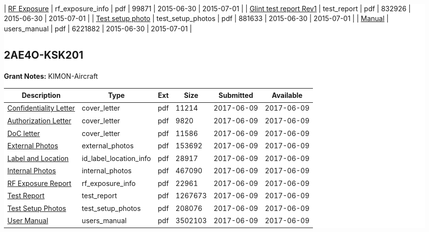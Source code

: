 | [RF Exposure](2AE4OGINT/8672d8d30f66e3a0532790a86665ea2b/2663479.pdf) | rf_exposure_info | pdf | 99871 | 2015-06-30 | 2015-07-01 |
| [Glint test report Rev1](2AE4OGINT/8672d8d30f66e3a0532790a86665ea2b/2663480.pdf) | test_report | pdf | 832926 | 2015-06-30 | 2015-07-01 |
| [Test setup photo](2AE4OGINT/8672d8d30f66e3a0532790a86665ea2b/2663481.pdf) | test_setup_photos | pdf | 881633 | 2015-06-30 | 2015-07-01 |
| [Manual](2AE4OGINT/8672d8d30f66e3a0532790a86665ea2b/2663485.pdf) | users_manual | pdf | 6221882 | 2015-06-30 | 2015-07-01 |
## 2AE4O-KSK201
**Grant Notes:** KIMON-Aircraft

| Description | Type | Ext | Size | Submitted | Available |
| ----------- | ---- | --- | ---- | --------- | --------- |
| [Confidentiality Letter](2AE4O-KSK201/3f1e3fd127698ac3065a369071a32fb5/3420736.pdf) | cover_letter | pdf | 11214 | 2017-06-09 | 2017-06-09 |
| [Authorization Letter](2AE4O-KSK201/3f1e3fd127698ac3065a369071a32fb5/3420737.pdf) | cover_letter | pdf | 9820 | 2017-06-09 | 2017-06-09 |
| [DoC letter](2AE4O-KSK201/3f1e3fd127698ac3065a369071a32fb5/3420738.pdf) | cover_letter | pdf | 11586 | 2017-06-09 | 2017-06-09 |
| [External Photos](2AE4O-KSK201/3f1e3fd127698ac3065a369071a32fb5/3420727.pdf) | external_photos | pdf | 153692 | 2017-06-09 | 2017-06-09 |
| [Label and Location](2AE4O-KSK201/3f1e3fd127698ac3065a369071a32fb5/3420739.pdf) | id_label_location_info | pdf | 28917 | 2017-06-09 | 2017-06-09 |
| [Internal Photos](2AE4O-KSK201/3f1e3fd127698ac3065a369071a32fb5/3420728.pdf) | internal_photos | pdf | 467090 | 2017-06-09 | 2017-06-09 |
| [RF Exposure Report](2AE4O-KSK201/3f1e3fd127698ac3065a369071a32fb5/3420741.pdf) | rf_exposure_info | pdf | 22961 | 2017-06-09 | 2017-06-09 |
| [Test Report](2AE4O-KSK201/3f1e3fd127698ac3065a369071a32fb5/3420740.pdf) | test_report | pdf | 1267673 | 2017-06-09 | 2017-06-09 |
| [Test Setup Photos](2AE4O-KSK201/3f1e3fd127698ac3065a369071a32fb5/3420729.pdf) | test_setup_photos | pdf | 208076 | 2017-06-09 | 2017-06-09 |
| [User Manual](2AE4O-KSK201/3f1e3fd127698ac3065a369071a32fb5/3420731.pdf) | users_manual | pdf | 3502103 | 2017-06-09 | 2017-06-09 |
